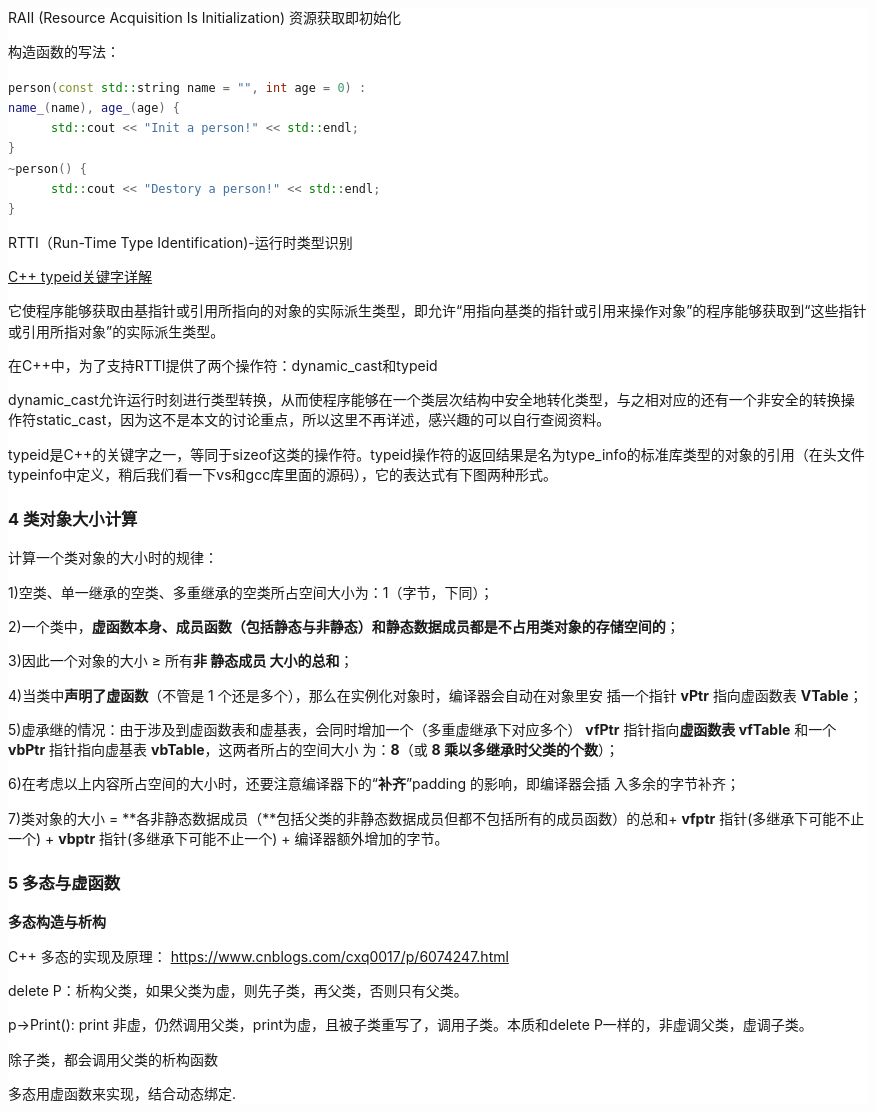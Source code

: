 RAII (Resource Acquisition Is Initialization) 资源获取即初始化

构造函数的写法：
```cpp
person(const std::string name = "", int age = 0) : 
name_(name), age_(age) {
      std::cout << "Init a person!" << std::endl;
}
~person() {
      std::cout << "Destory a person!" << std::endl;
}
```

RTTI（Run-Time Type Identification)-运行时类型识别

[C++ typeid关键字详解](https://blog.csdn.net/gatieme/article/details/50947821)

它使程序能够获取由基指针或引用所指向的对象的实际派生类型，即允许“用指向基类的指针或引用来操作对象”的程序能够获取到“这些指针或引用所指对象”的实际派生类型。

在C++中，为了支持RTTI提供了两个操作符：dynamic_cast和typeid

dynamic_cast允许运行时刻进行类型转换，从而使程序能够在一个类层次结构中安全地转化类型，与之相对应的还有一个非安全的转换操作符static_cast，因为这不是本文的讨论重点，所以这里不再详述，感兴趣的可以自行查阅资料。

typeid是C++的关键字之一，等同于sizeof这类的操作符。typeid操作符的返回结果是名为type_info的标准库类型的对象的引用（在头文件typeinfo中定义，稍后我们看一下vs和gcc库里面的源码），它的表达式有下图两种形式。

### 4 类对象大小计算

计算一个类对象的大小时的规律： 

1)空类、单一继承的空类、多重继承的空类所占空间大小为：1（字节，下同）；

2)一个类中，**虚函数本身、成员函数（包括静态与非静态）和静态数据成员都是不占用类对象的存储空间的**；

3)因此一个对象的大小 ≥ 所有**非 静态成员 大小的总和**；

4)当类中**声明了虚函数**（不管是 1 个还是多个），那么在实例化对象时，编译器会自动在对象里安 插一个指针 **vPtr** 指向虚函数表 **VTable**；

5)虚承继的情况：由于涉及到虚函数表和虚基表，会同时增加一个（多重虚继承下对应多个） **vfPtr** 指针指向**虚函数表 vfTable** 和一个 **vbPtr** 指针指向虚基表 **vbTable**，这两者所占的空间大小 为：**8**（或 **8 乘以多继承时父类的个数**）； 

6)在考虑以上内容所占空间的大小时，还要注意编译器下的“**补齐**”padding 的影响，即编译器会插 入多余的字节补齐； 

7)类对象的大小 = **各非静态数据成员（**包括父类的非静态数据成员但都不包括所有的成员函数）的总和+ **vfptr** 指针(多继承下可能不止一个) + **vbptr** 指针(多继承下可能不止一个) + 编译器额外增加的字节。

### 5 多态与虚函数

**多态构造与析构**

C++ 多态的实现及原理： https://www.cnblogs.com/cxq0017/p/6074247.html

delete P：析构父类，如果父类为虚，则先子类，再父类，否则只有父类。

p->Print():  print 非虚，仍然调用父类，print为虚，且被子类重写了，调用子类。本质和delete P一样的，非虚调父类，虚调子类。

除子类，都会调用父类的析构函数

多态用虚函数来实现，结合动态绑定. 
